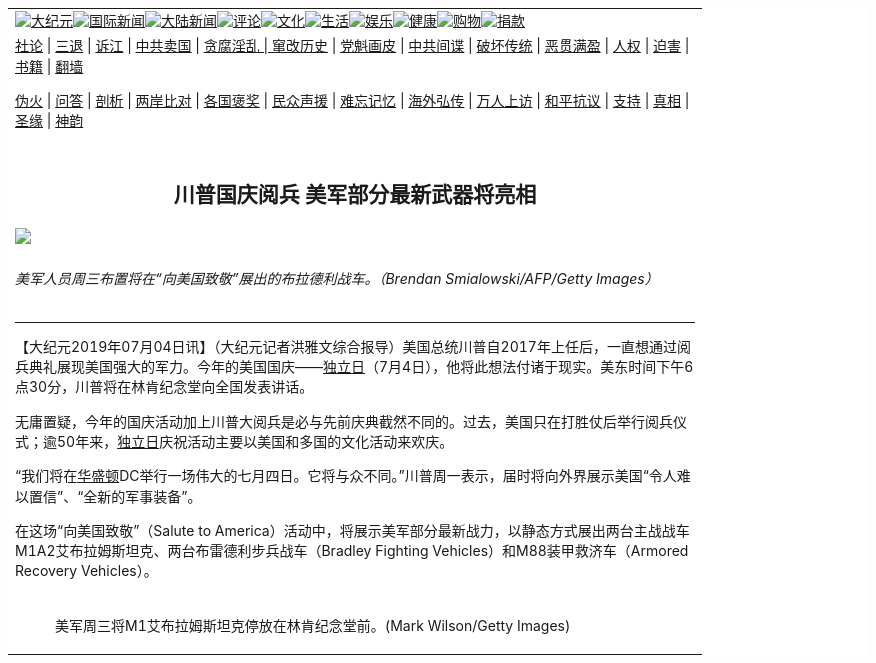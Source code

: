 <a name="1" id="1" target="_blank"></a><span id="1"></span>
<table border="0"><tr><td colspan="2" VALIGN=TOP><a href="https://github.com/asdfgt5/djy/blob/master/gb/nsc413.md#1"><img src="https://raw.githubusercontent.com/asdfgt5/1/master/t/djy/1.jpg" title="大纪元"></a><a href="https://github.com/asdfgt5/djy/blob/master/gb/n24hr.md#1"><img src="https://raw.githubusercontent.com/asdfgt5/1/master/t/djy/3.jpg" title="国际新闻"></a><a href="https://github.com/asdfgt5/djy/blob/master/gb/nsc413.md#1"><img src="https://raw.githubusercontent.com/asdfgt5/1/master/t/djy/4.jpg" title="大陆新闻"></a><a href="https://github.com/asdfgt5/djy/blob/master/gb/news392.md#1"><img src="https://raw.githubusercontent.com/asdfgt5/1/master/t/djy/5.jpg" title="评论"></a><a href="https://github.com/asdfgt5/djy/blob/master/gb/news2007.md#1"><img src="https://raw.githubusercontent.com/asdfgt5/1/master/t/djy/6.jpg" title="文化"></a><a href="https://github.com/asdfgt5/djy/blob/master/gb/news2008.md#1"><img src="https://raw.githubusercontent.com/asdfgt5/1/master/t/djy/7.jpg" title="生活"></a><a href="https://github.com/asdfgt5/djy/blob/master/gb/ncyule.md#1"><img src="https://raw.githubusercontent.com/asdfgt5/1/master/t/djy/8.jpg" title="娱乐"></a><a href="https://github.com/asdfgt5/djy/blob/master/gb/nsc1002.md#1"><img src="https://raw.githubusercontent.com/asdfgt5/1/master/t/djy/9.jpg" title="健康"><a href="https://www.youlucky.com"><img src="https://raw.githubusercontent.com/asdfgt5/1/master/t/djy/10.jpg" title="购物"></a><a href="https://www.supportepoch.org/donation?utm_medium=epochtimes&utm_source=referral&utm_campaign=donate_button_djyhomepage"><img src="https://raw.githubusercontent.com/asdfgt5/1/master/t/djy/12.jpg" title="捐款"></a></td></tr>
<tr><td colspan="2" VALIGN=TOP><a target="_blank" href="https://git.io/fjCRf">社论</a> | <a target="_blank" href="https://github.com/asdfgt5/djy/blob/master/gb/nf5657.md#1">三退</a> | <a target="_blank" href="https://github.com/asdfgt5/djy/blob/master/gb/nf6123.md#1">诉江</a> | <a target="_blank" href="https://github.com/asdfgt5/djy/blob/master/gb/nf1176117.md#1">中共卖国</a> | <a target="_blank" href="https://github.com/asdfgt5/djy/blob/master/gb/nf5773.md#1">贪腐淫乱 | <a target="_blank" href="https://github.com/asdfgt5/djy/blob/master/gb/nf1176115.md#1">窜改历史</a> | <a target="_blank" href="https://github.com/asdfgt5/djy/blob/master/gb/nf1176107.md#1">党魁画皮</a> | <a target="_blank" href="https://github.com/asdfgt5/djy/blob/master/gb/nf1320400.md#1">中共间谍</a> | <a target="_blank" href="https://github.com/asdfgt5/djy/blob/master/gb/nf1176114.md#1">破坏传统</a> | <a target="_blank" href="https://github.com/asdfgt5/djy/blob/master/gb/nf5287.md#1">恶贯满盈</a> | <a target="_blank" href="https://github.com/asdfgt5/djy/blob/master/gb/ncid278.md#1">人权</a> | <a target="_blank" href="https://github.com/asdfgt5/djy/blob/master/gb/nf1176111.md#1">迫害</a> | <a target="_blank" href="https://github.com/asdfgt5/djy/blob/master/gb/nf1235328.md#1">书籍</a> | <a target="_blank" href="https://github.com/asdfgt5/fq/blob/master/README.md?zsrh#1">翻墙</a></p><p><a target="_blank" href="https://github.com/asdfgt5/djy/blob/master/gb/nf5562.md#1">伪火</a> | <a target="_blank" href="https://github.com/asdfgt5/djy/blob/master/gb/nf4378.md#1">问答</a> | <a target="_blank" href="https://github.com/asdfgt5/djy/blob/master/gb/nf5792.md#1">剖析</a> | <a target="_blank" href="https://github.com/asdfgt5/djy/blob/master/gb/nf5735.md#1">两岸比对</a> | <a target="_blank" href="https://github.com/asdfgt5/djy/blob/master/gb/nf6119.md#1">各国褒奖</a> | <a target="_blank" href="https://github.com/asdfgt5/djy/blob/master/gb/nf6120.md#1">民众声援</a> | <a target="_blank" href="https://github.com/asdfgt5/djy/blob/master/gb/nf1188594.md#1">难忘记忆</a> | <a target="_blank" href="https://github.com/asdfgt5/djy/blob/master/gb/nf3180.md#1">海外弘传</a> | <a target="_blank" href="https://github.com/asdfgt5/djy/blob/master/gb/nf5410.md#1">万人上访</a> | <a target="_blank" href="https://github.com/asdfgt5/ntdtv/blob/master/gb/prog1530_1.md#1">和平抗议</a> | <a target="_blank" href="https://github.com/asdfgt5/djy/blob/master/gb/nf4386.md#1">支持</a> | <a target="_blank" href="https://github.com/asdfgt5/djy/blob/master/gb/nf4389.md#1">真相</a> | <a target="_blank" href="https://github.com/asdfgt5/djy/blob/master/gb/nf5790.md#1">圣缘</a> | <a target="_blank" href="https://github.com/asdfgt5/djy/blob/master/gb/nf4786.md#1">神韵</a></td></tr>
<tr><td VALIGN=TOP width="626"><h2 align=center>川普国庆阅兵 美军部分最新武器将亮相</h2>
<img src="http://i.epochtimes.com/assets/uploads/2019/07/GettyImages-1153554913-600x400.jpg" />
<h6>美军人员周三布置将在“向美国致敬”展出的布拉德利战车。（Brendan Smialowski/AFP/Getty Images）
</h6>
<hr>
<p>【大纪元2019年07月04日讯】（大纪元记者洪雅文综合报导）美国总统川普自2017年上任后，一直想通过阅兵典礼展现美国强大的军力。今年的美国国庆——<a href="https://github.com/asdfgt5/djy/blob/master/gb/tag/%E7%8B%AC%E7%AB%8B%E6%97%A5.md">独立日</a>（7月4日），他将此想法付诸于现实。美东时间下午6点30分，川普将在林肯纪念堂向全国发表讲话。</p>
<p>无庸置疑，今年的国庆活动加上川普大阅兵是必与先前庆典截然不同的。过去，美国只在打胜仗后举行阅兵仪式；逾50年来，<a href="https://github.com/asdfgt5/djy/blob/master/gb/tag/%E7%8B%AC%E7%AB%8B%E6%97%A5.md">独立日</a>庆祝活动主要以美国和多国的文化活动来欢庆。</p>
<p>“我们将在<a href="https://github.com/asdfgt5/djy/blob/master/gb/tag/%E5%8D%8E%E7%9B%9B%E9%A1%BF.md">华盛顿</a>DC举行一场伟大的七月四日。它将与众不同。”川普周一表示，届时将向外界展示美国“令人难以置信”、“全新的军事装备”。</p>
<p>在这场“向美国致敬”（Salute to America）活动中，将展示美军部分最新战力，以静态方式展出两台主战战车M1A2艾布拉姆斯坦克、两台布雷德利步兵战车（Bradley Fighting Vehicles）和M88装甲救济车（Armored Recovery Vehicles）。</p>
<figure id="attachment_11362734" style="width: 600px" class="wp-caption aligncenter"><a href="http://i.epochtimes.com/assets/uploads/2019/07/GettyImages-1159859978-e1562184990735.jpg"><img class="size-large wp-image-11362734" src="http://i.epochtimes.com/assets/uploads/2019/07/GettyImages-1159859978-600x421.jpg" alt="" width="600" b="421" /></a><figcaption class="wp-caption-text">美军周三将M1艾布拉姆斯坦克停放在林肯纪念堂前。(Mark Wilson/Getty Images)</figcaption></figure>